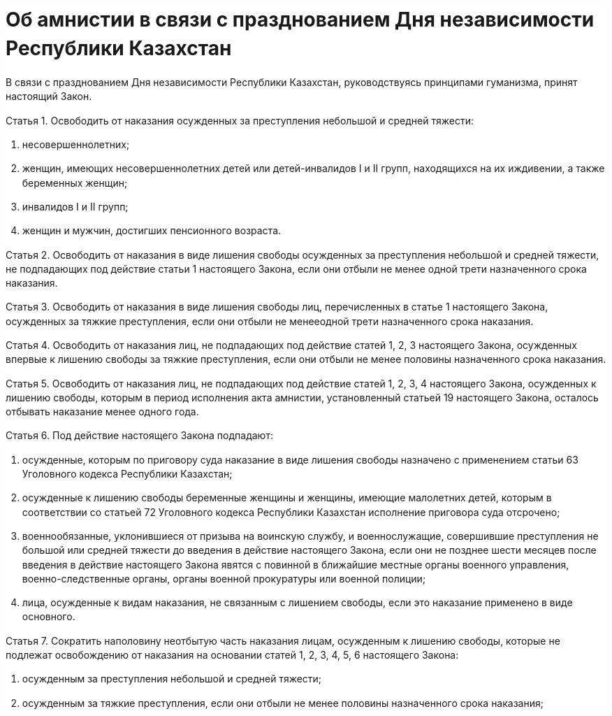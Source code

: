 # Об амнистии в связи с празднованием Дня независимости Республики Казахстан

В связи с празднованием Дня независимости Республики Казахстан, руководствуясь принципами гуманизма, принят настоящий Закон.

Статья 1. Освободить от наказания осужденных за преступления небольшой и средней тяжести:

1) несовершеннолетних;

2) женщин, имеющих несовершеннолетних детей или детей-инвалидов I и II групп, находящихся на их иждивении, а также беременных женщин;

3) инвалидов I и II групп;

4) женщин и мужчин, достигших пенсионного возраста.

Статья 2. Освободить от наказания в виде лишения свободы осужденных за преступления небольшой и средней тяжести, не подпадающих под действие статьи 1 настоящего Закона, если они отбыли не менее одной трети назначенного срока наказания.

Статья 3. Освободить от наказания в виде лишения свободы лиц, перечисленных в статье 1 настоящего Закона, осужденных за тяжкие преступления, если они отбыли не менееодной трети назначенного срока наказания.

Статья 4. Освободить от наказания лиц, не подпадающих под действие статей 1, 2, 3 настоящего Закона, осужденных впервые к лишению свободы за тяжкие преступления, если они отбыли не менее половины назначенного срока наказания.

Статья 5. Освободить от наказания лиц, не подпадающих под действие статей 1, 2, 3, 4 настоящего Закона, осужденных к лишению свободы, которым в период исполнения акта амнистии, установленный статьей 19 настоящего Закона, осталось отбывать наказание менее одного года.

Статья 6. Под действие настоящего Закона подпадают:

1) осужденные, которым по приговору суда наказание в виде лишения свободы назначено с применением статьи 63 Уголовного кодекса Республики Казахстан;

2) осужденные к лишению свободы беременные женщины и женщины, имеющие малолетних детей, которым в соответствии со статьей 72 Уголовного кодекса Республики Казахстан исполнение приговора суда отсрочено;

3) военнообязанные, уклонившиеся от призыва на воинскую службу, и военнослужащие, совершившие преступления не большой или средней тяжести до введения в действие настоящего Закона, если они не позднее шести месяцев после введения в действие настоящего Закона явятся с повинной в ближайшие местные органы военного управления, военно-следственные органы, органы военной прокуратуры или военной полиции;

4) лица, осужденные к видам наказания, не связанным с лишением свободы, если это наказание применено в виде основного.

Статья 7. Сократить наполовину неотбытую часть наказания лицам, осужденным к лишению свободы, которые не подлежат освобождению от наказания на основании статей 1, 2, 3, 4, 5, 6 настоящего Закона:

1) осужденным за преступления небольшой и средней тяжести;

2) осужденным за тяжкие преступления, если они отбыли не менее половины назначенного срока наказания;
